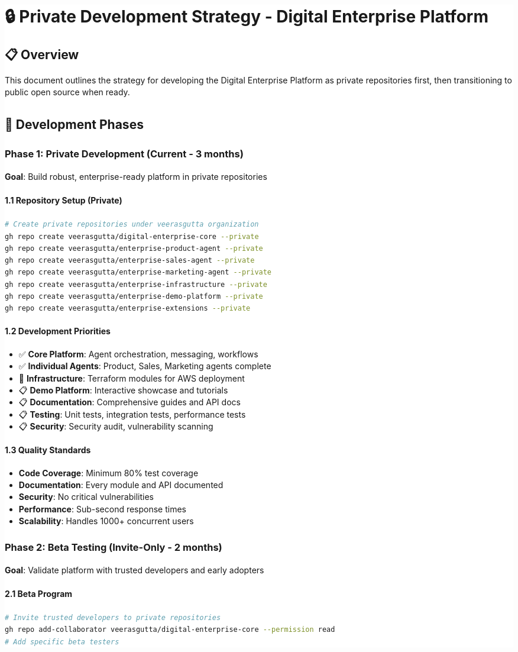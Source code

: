 # 🔒 Private Development Strategy - Digital Enterprise Platform

## 📋 Overview

This document outlines the strategy for developing the Digital Enterprise Platform as private repositories first, then transitioning to public open source when ready.

## 🎯 Development Phases

### Phase 1: Private Development (Current - 3 months)
**Goal**: Build robust, enterprise-ready platform in private repositories

#### 1.1 Repository Setup (Private)
```bash
# Create private repositories under veerasgutta organization
gh repo create veerasgutta/digital-enterprise-core --private
gh repo create veerasgutta/enterprise-product-agent --private
gh repo create veerasgutta/enterprise-sales-agent --private
gh repo create veerasgutta/enterprise-marketing-agent --private
gh repo create veerasgutta/enterprise-infrastructure --private
gh repo create veerasgutta/enterprise-demo-platform --private
gh repo create veerasgutta/enterprise-extensions --private
```

#### 1.2 Development Priorities
- ✅ **Core Platform**: Agent orchestration, messaging, workflows
- ✅ **Individual Agents**: Product, Sales, Marketing agents complete
- 🚧 **Infrastructure**: Terraform modules for AWS deployment
- 📋 **Demo Platform**: Interactive showcase and tutorials
- 📋 **Documentation**: Comprehensive guides and API docs
- 📋 **Testing**: Unit tests, integration tests, performance tests
- 📋 **Security**: Security audit, vulnerability scanning

#### 1.3 Quality Standards
- **Code Coverage**: Minimum 80% test coverage
- **Documentation**: Every module and API documented
- **Security**: No critical vulnerabilities
- **Performance**: Sub-second response times
- **Scalability**: Handles 1000+ concurrent users

### Phase 2: Beta Testing (Invite-Only - 2 months)
**Goal**: Validate platform with trusted developers and early adopters

#### 2.1 Beta Program
```bash
# Invite trusted developers to private repositories
gh repo add-collaborator veerasgutta/digital-enterprise-core --permission read
# Add specific beta testers
```
